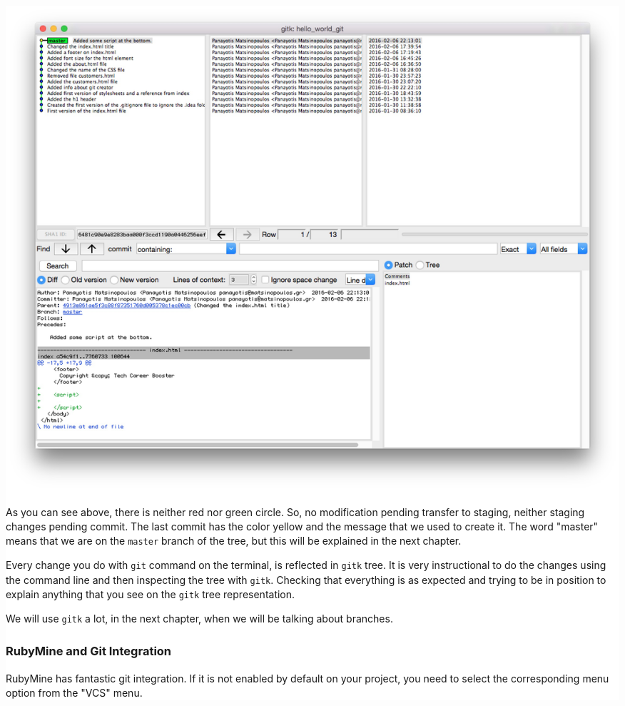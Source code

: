 ![./images/gitk Output After the Last Commit](./images/gitk-output-after-the-last-commit.jpg)

As you can see above, there is neither red nor green circle. So, no modification pending transfer to staging, neither staging changes pending commit. The last commit has the
color yellow and the message that we used to create it. The word "master" means that we are on the `master` branch of the tree, but this will be explained in the next chapter.

Every change you do with `git` command on the terminal, is reflected in `gitk` tree. It is very instructional to do the changes using the command line and then inspecting the
tree with `gitk`. Checking that everything is as expected and trying to be in position to explain anything that you see on the `gitk` tree representation.

We will use `gitk` a lot, in the next chapter, when we will be talking about branches.

### RubyMine and Git Integration

RubyMine has fantastic git integration. If it is not enabled by default on your project, you need to select the corresponding menu option from the "VCS" menu.
          